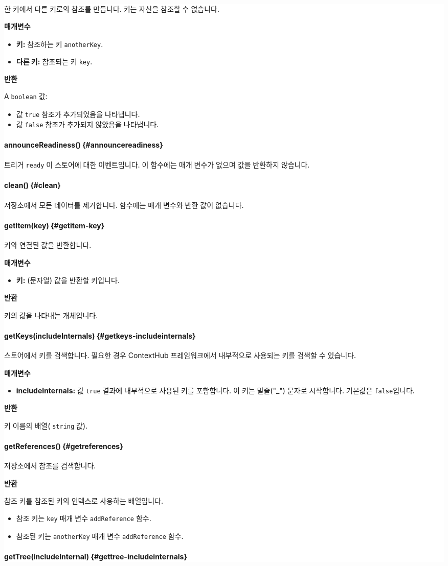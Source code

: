 한 키에서 다른 키로의 참조를 만듭니다. 키는 자신을 참조할 수 없습니다.

**매개변수**

* **키:** 참조하는 키 `anotherKey`.

* **다른 키:** 참조되는 키 `key`.

**반환**

A `boolean` 값:

* 값 `true` 참조가 추가되었음을 나타냅니다.
* 값 `false` 참조가 추가되지 않았음을 나타냅니다.

#### announceReadiness() {#announcereadiness}

트리거 `ready` 이 스토어에 대한 이벤트입니다. 이 함수에는 매개 변수가 없으며 값을 반환하지 않습니다.

#### clean() {#clean}

저장소에서 모든 데이터를 제거합니다. 함수에는 매개 변수와 반환 값이 없습니다.

#### getItem(key) {#getitem-key}

키와 연결된 값을 반환합니다.

**매개변수**

* **키:** (문자열) 값을 반환할 키입니다.

**반환**

키의 값을 나타내는 개체입니다.

#### getKeys(includeInternals) {#getkeys-includeinternals}

스토어에서 키를 검색합니다. 필요한 경우 ContextHub 프레임워크에서 내부적으로 사용되는 키를 검색할 수 있습니다.

**매개변수**

* **includeInternals:** 값 `true` 결과에 내부적으로 사용된 키를 포함합니다. 이 키는 밑줄(&quot;_&quot;) 문자로 시작합니다. 기본값은 `false`입니다.

**반환**

키 이름의 배열( `string` 값).

#### getReferences() {#getreferences}

저장소에서 참조를 검색합니다.

**반환**

참조 키를 참조된 키의 인덱스로 사용하는 배열입니다.

* 참조 키는 `key` 매개 변수 `addReference` 함수.

* 참조된 키는 `anotherKey` 매개 변수 `addReference` 함수.

#### getTree(includeInternal) {#gettree-includeinternals}
